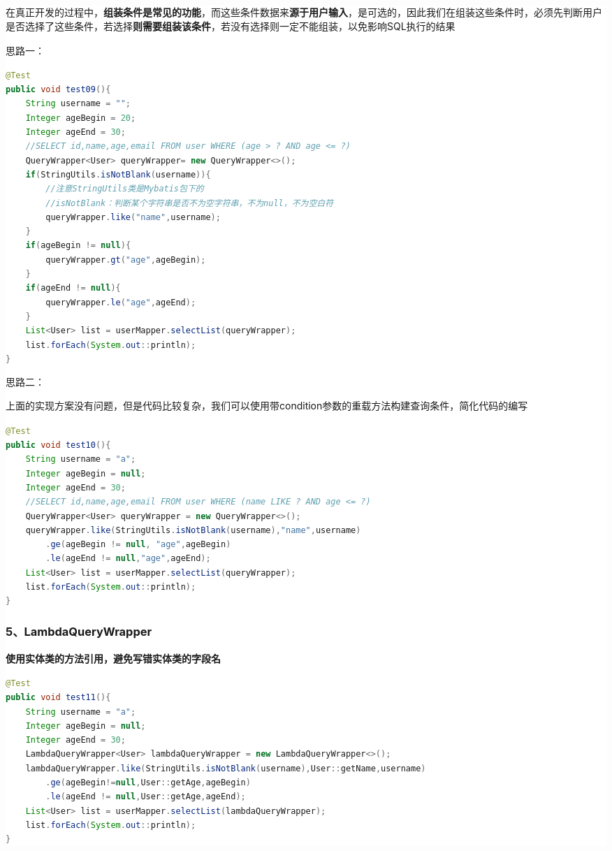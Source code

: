 在真正开发的过程中，**组装条件是常见的功能**，而这些条件数据来**源于用户输入**，是可选的，因此我们在组装这些条件时，必须先判断用户是否选择了这些条件，若选择**则需要组装该条件**，若没有选择则一定不能组装，以免影响SQL执行的结果  

思路一：

```java
@Test
public void test09(){
    String username = "";
    Integer ageBegin = 20;
    Integer ageEnd = 30;
    //SELECT id,name,age,email FROM user WHERE (age > ? AND age <= ?)
    QueryWrapper<User> queryWrapper= new QueryWrapper<>();
    if(StringUtils.isNotBlank(username)){
        //注意StringUtils类是Mybatis包下的
        //isNotBlank：判断某个字符串是否不为空字符串，不为null，不为空白符
        queryWrapper.like("name",username);
    }
    if(ageBegin != null){
        queryWrapper.gt("age",ageBegin);
    }
    if(ageEnd != null){
        queryWrapper.le("age",ageEnd);
    }
    List<User> list = userMapper.selectList(queryWrapper);
    list.forEach(System.out::println);
}
```

思路二：

上面的实现方案没有问题，但是代码比较复杂，我们可以使用带condition参数的重载方法构建查询条件，简化代码的编写  

```java
@Test
public void test10(){
    String username = "a";
    Integer ageBegin = null;
    Integer ageEnd = 30;
    //SELECT id,name,age,email FROM user WHERE (name LIKE ? AND age <= ?)
    QueryWrapper<User> queryWrapper = new QueryWrapper<>();
    queryWrapper.like(StringUtils.isNotBlank(username),"name",username)
        .ge(ageBegin != null, "age",ageBegin)
        .le(ageEnd != null,"age",ageEnd);
    List<User> list = userMapper.selectList(queryWrapper);
    list.forEach(System.out::println);
}
```

### 5、LambdaQueryWrapper 

**使用实体类的方法引用，避免写错实体类的字段名**

```java
@Test
public void test11(){
    String username = "a";
    Integer ageBegin = null;
    Integer ageEnd = 30;
    LambdaQueryWrapper<User> lambdaQueryWrapper = new LambdaQueryWrapper<>();
    lambdaQueryWrapper.like(StringUtils.isNotBlank(username),User::getName,username)
        .ge(ageBegin!=null,User::getAge,ageBegin)
        .le(ageEnd != null,User::getAge,ageEnd);
    List<User> list = userMapper.selectList(lambdaQueryWrapper);
    list.forEach(System.out::println);
}
```
